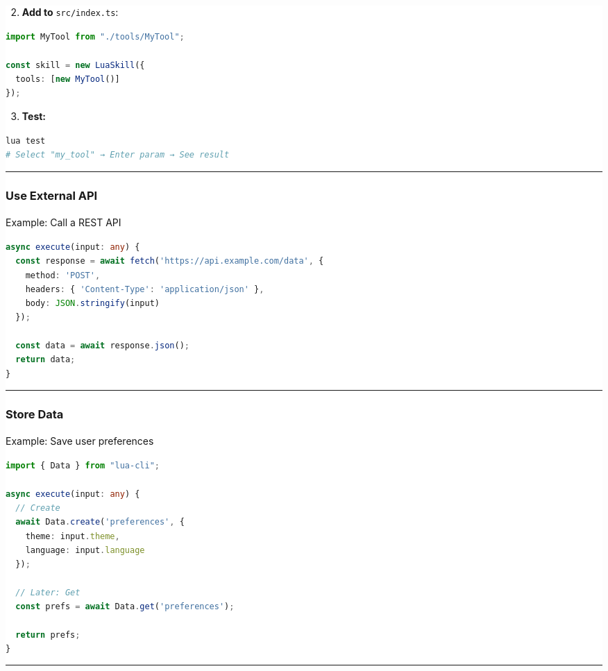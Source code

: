2. **Add to** `src/index.ts`:
```typescript
import MyTool from "./tools/MyTool";

const skill = new LuaSkill({
  tools: [new MyTool()]
});
```

3. **Test:**
```bash
lua test
# Select "my_tool" → Enter param → See result
```

---

### Use External API

Example: Call a REST API

```typescript
async execute(input: any) {
  const response = await fetch('https://api.example.com/data', {
    method: 'POST',
    headers: { 'Content-Type': 'application/json' },
    body: JSON.stringify(input)
  });
  
  const data = await response.json();
  return data;
}
```

---

### Store Data

Example: Save user preferences

```typescript
import { Data } from "lua-cli";

async execute(input: any) {
  // Create
  await Data.create('preferences', {
    theme: input.theme,
    language: input.language
  });
  
  // Later: Get
  const prefs = await Data.get('preferences');
  
  return prefs;
}
```

---